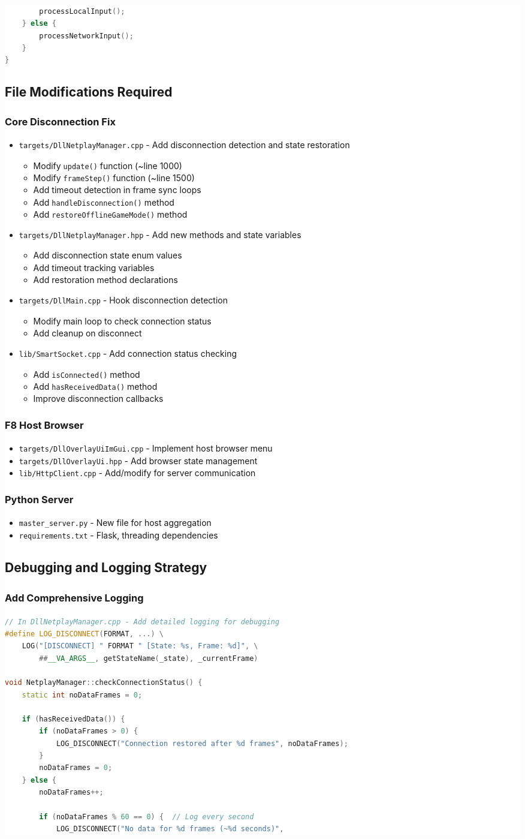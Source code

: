 ```cpp
        processLocalInput();
    } else {
        processNetworkInput();
    }
}
```

## File Modifications Required

### Core Disconnection Fix
- `targets/DllNetplayManager.cpp` - Add disconnection detection and state restoration
  - Modify `update()` function (~line 1000)
  - Modify `frameStep()` function (~line 1500)
  - Add timeout detection in frame sync loops
  - Add `handleDisconnection()` method
  - Add `restoreOfflineGameMode()` method

- `targets/DllNetplayManager.hpp` - Add new methods and state variables
  - Add disconnection state enum values
  - Add timeout tracking variables
  - Add restoration method declarations

- `targets/DllMain.cpp` - Hook disconnection detection
  - Modify main loop to check connection status
  - Add cleanup on disconnect

- `lib/SmartSocket.cpp` - Add connection status checking
  - Add `isConnected()` method
  - Add `hasReceivedData()` method
  - Improve disconnection callbacks

### F8 Host Browser
- `targets/DllOverlayUiImGui.cpp` - Implement host browser menu
- `targets/DllOverlayUi.hpp` - Add browser state management
- `lib/HttpClient.cpp` - Add/modify for server communication

### Python Server
- `master_server.py` - New file for host aggregation
- `requirements.txt` - Flask, threading dependencies

## Debugging and Logging Strategy

### Add Comprehensive Logging
```cpp
// In DllNetplayManager.cpp - Add detailed logging for debugging
#define LOG_DISCONNECT(FORMAT, ...) \
    LOG("[DISCONNECT] " FORMAT " [State: %s, Frame: %d]", \
        ##__VA_ARGS__, getStateName(_state), _currentFrame)

void NetplayManager::checkConnectionStatus() {
    static int noDataFrames = 0;
    
    if (hasReceivedData()) {
        if (noDataFrames > 0) {
            LOG_DISCONNECT("Connection restored after %d frames", noDataFrames);
        }
        noDataFrames = 0;
    } else {
        noDataFrames++;
        
        if (noDataFrames % 60 == 0) {  // Log every second
            LOG_DISCONNECT("No data for %d frames (~%d seconds)", 
```